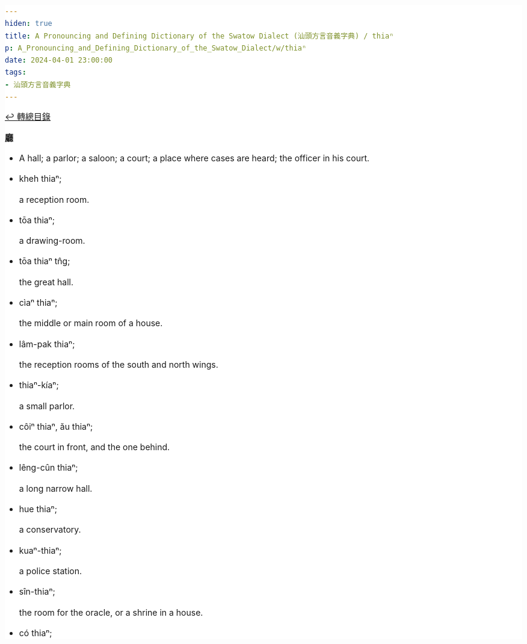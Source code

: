 ```yaml
---
hiden: true
title: A Pronouncing and Defining Dictionary of the Swatow Dialect (汕頭方言音義字典) / thiaⁿ
p: A_Pronouncing_and_Defining_Dictionary_of_the_Swatow_Dialect/w/thiaⁿ
date: 2024-04-01 23:00:00
tags: 
- 汕頭方言音義字典
---
```


[↩️ 轉總目錄](/A_Pronouncing_and_Defining_Dictionary_of_the_Swatow_Dialect)


**廳**
- A hall; a parlor; a saloon; a court; a place where cases are heard; the officer in his court.

- kheh thiaⁿ;

  a reception room.

- tōa thiaⁿ;

  a drawing-room.

- tōa thiaⁿ tn̂g;

  the great hall.

- cìaⁿ thiaⁿ;

  the middle or main room of a house.

- lâm-pak thiaⁿ;

  the reception rooms of the south and north wings.

- thiaⁿ-kíaⁿ;

  a small parlor.

- côiⁿ thiaⁿ, ău thiaⁿ;

  the court in front, and the one behind.

- lêng-cûn thiaⁿ;

  a long narrow hall.

- hue thiaⁿ;

  a conservatory.

- kuaⁿ-thiaⁿ;

  a police station.

- sîn-thiaⁿ;

  the room for the oracle, or a shrine in a house.

- có thiaⁿ;
